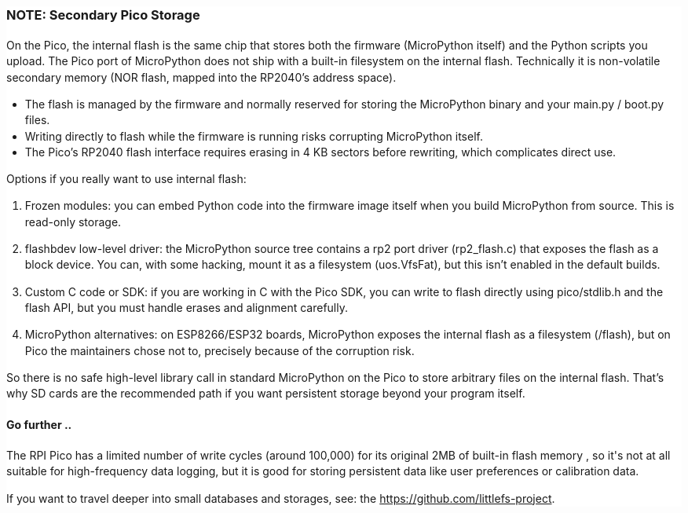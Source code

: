 

### NOTE: Secondary Pico Storage

On the Pico, the internal flash is the same chip that stores both the firmware (MicroPython
itself) and the Python scripts you upload. The Pico port of MicroPython does not ship with
a built-in filesystem on the internal flash. Technically it is non-volatile secondary memory
(NOR flash, mapped into the RP2040’s address space).

- The flash is managed by the firmware and normally reserved for storing the MicroPython
  binary and your main.py / boot.py files.
- Writing directly to flash while the firmware is running risks corrupting MicroPython itself.
- The Pico’s RP2040 flash interface requires erasing in 4 KB sectors before rewriting,
  which complicates direct use.

Options if you really want to use internal flash:

1. Frozen modules: you can embed Python code into the firmware image itself when you
   build MicroPython from source. This is read-only storage.

2. flashbdev low-level driver: the MicroPython source tree contains a rp2 port driver
   (rp2_flash.c) that exposes the flash as a block device. You can, with some hacking,
   mount it as a filesystem (uos.VfsFat), but this isn’t enabled in the default builds.

3. Custom C code or SDK: if you are working in C with the Pico SDK, you can write to
   flash directly using pico/stdlib.h and the flash API, but you must handle erases
   and alignment carefully.

4. MicroPython alternatives: on ESP8266/ESP32 boards, MicroPython exposes the internal
   flash as a filesystem (/flash), but on Pico the maintainers chose not to, precisely
   because of the corruption risk.

So there is no safe high-level library call in standard MicroPython on the Pico to store arbitrary
files on the internal flash. That’s why SD cards are the recommended path if you want persistent
storage beyond your program itself.


#### Go further ..

The RPI Pico has a limited number of write cycles (around 100,000) for its original 2MB
of built-in flash memory , so it's not at all suitable for high-frequency data logging,
but it is good for storing persistent data like user preferences or calibration data. 

If you want to travel deeper into small databases and storages, see:
the https://github.com/littlefs-project.

